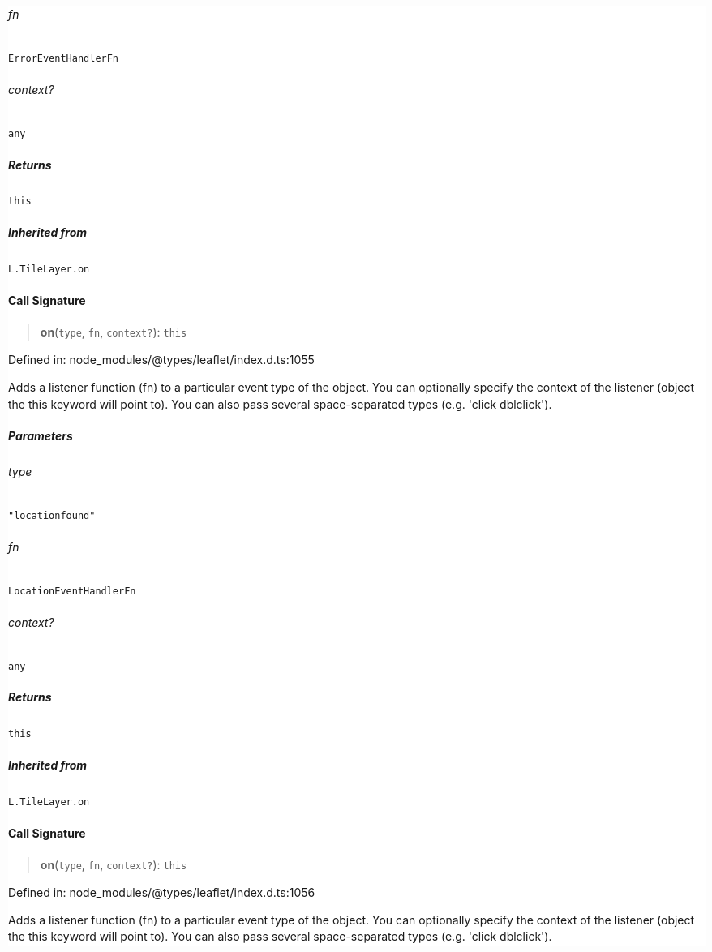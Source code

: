 ###### fn

`ErrorEventHandlerFn`

###### context?

`any`

##### Returns

`this`

##### Inherited from

`L.TileLayer.on`

#### Call Signature

> **on**(`type`, `fn`, `context?`): `this`

Defined in: node\_modules/@types/leaflet/index.d.ts:1055

Adds a listener function (fn) to a particular event type of the object.
You can optionally specify the context of the listener (object the this
keyword will point to). You can also pass several space-separated types
(e.g. 'click dblclick').

##### Parameters

###### type

`"locationfound"`

###### fn

`LocationEventHandlerFn`

###### context?

`any`

##### Returns

`this`

##### Inherited from

`L.TileLayer.on`

#### Call Signature

> **on**(`type`, `fn`, `context?`): `this`

Defined in: node\_modules/@types/leaflet/index.d.ts:1056

Adds a listener function (fn) to a particular event type of the object.
You can optionally specify the context of the listener (object the this
keyword will point to). You can also pass several space-separated types
(e.g. 'click dblclick').
